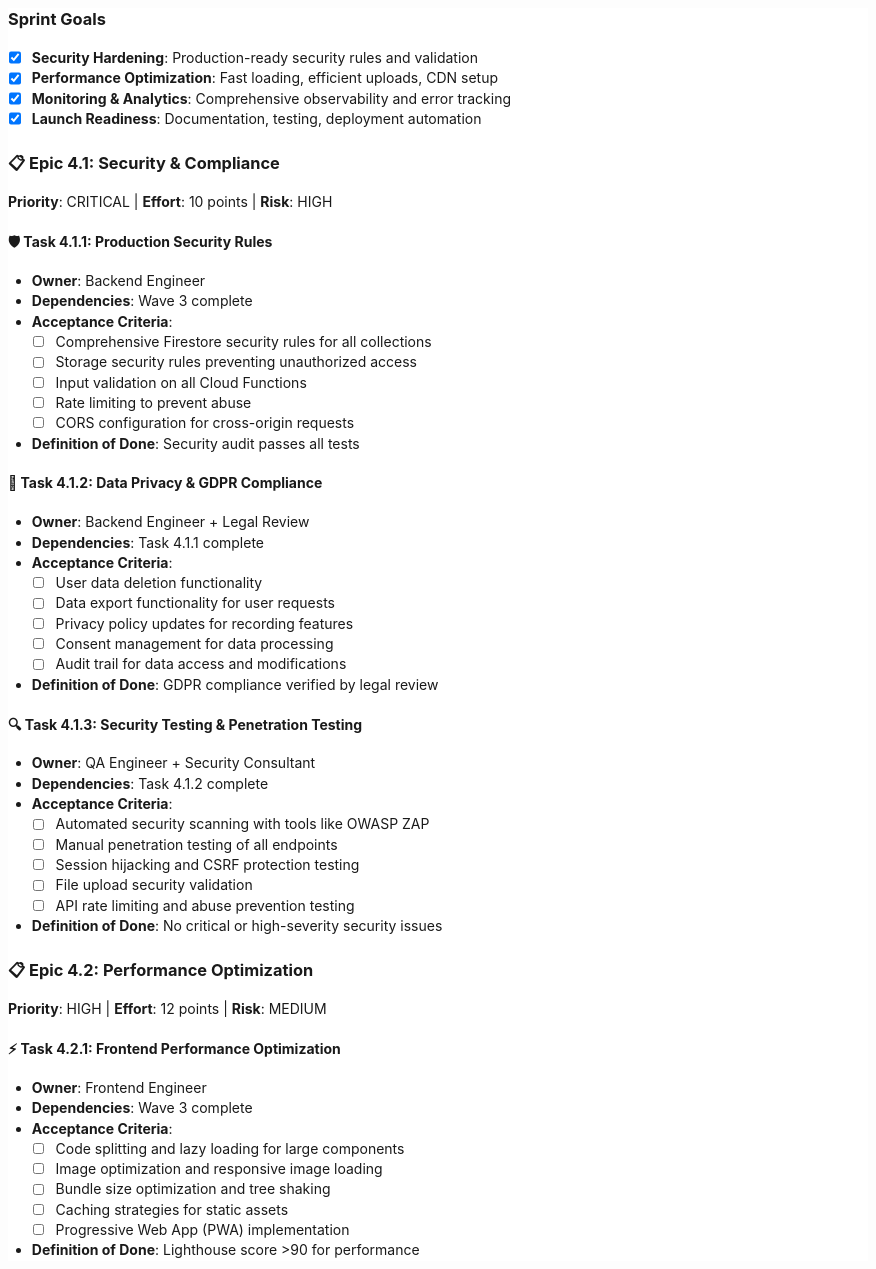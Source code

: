 ### Sprint Goals
- [x] **Security Hardening**: Production-ready security rules and validation
- [x] **Performance Optimization**: Fast loading, efficient uploads, CDN setup
- [x] **Monitoring & Analytics**: Comprehensive observability and error tracking
- [x] **Launch Readiness**: Documentation, testing, deployment automation

### 📋 Epic 4.1: Security & Compliance
**Priority**: CRITICAL | **Effort**: 10 points | **Risk**: HIGH

#### 🛡️ Task 4.1.1: Production Security Rules
- **Owner**: Backend Engineer
- **Dependencies**: Wave 3 complete
- **Acceptance Criteria**:
  - [ ] Comprehensive Firestore security rules for all collections
  - [ ] Storage security rules preventing unauthorized access
  - [ ] Input validation on all Cloud Functions
  - [ ] Rate limiting to prevent abuse
  - [ ] CORS configuration for cross-origin requests
- **Definition of Done**: Security audit passes all tests

#### 🔐 Task 4.1.2: Data Privacy & GDPR Compliance
- **Owner**: Backend Engineer + Legal Review
- **Dependencies**: Task 4.1.1 complete
- **Acceptance Criteria**:
  - [ ] User data deletion functionality
  - [ ] Data export functionality for user requests
  - [ ] Privacy policy updates for recording features
  - [ ] Consent management for data processing
  - [ ] Audit trail for data access and modifications
- **Definition of Done**: GDPR compliance verified by legal review

#### 🔍 Task 4.1.3: Security Testing & Penetration Testing
- **Owner**: QA Engineer + Security Consultant
- **Dependencies**: Task 4.1.2 complete
- **Acceptance Criteria**:
  - [ ] Automated security scanning with tools like OWASP ZAP
  - [ ] Manual penetration testing of all endpoints
  - [ ] Session hijacking and CSRF protection testing
  - [ ] File upload security validation
  - [ ] API rate limiting and abuse prevention testing
- **Definition of Done**: No critical or high-severity security issues

### 📋 Epic 4.2: Performance Optimization
**Priority**: HIGH | **Effort**: 12 points | **Risk**: MEDIUM

#### ⚡ Task 4.2.1: Frontend Performance Optimization
- **Owner**: Frontend Engineer
- **Dependencies**: Wave 3 complete
- **Acceptance Criteria**:
  - [ ] Code splitting and lazy loading for large components
  - [ ] Image optimization and responsive image loading
  - [ ] Bundle size optimization and tree shaking
  - [ ] Caching strategies for static assets
  - [ ] Progressive Web App (PWA) implementation
- **Definition of Done**: Lighthouse score >90 for performance
